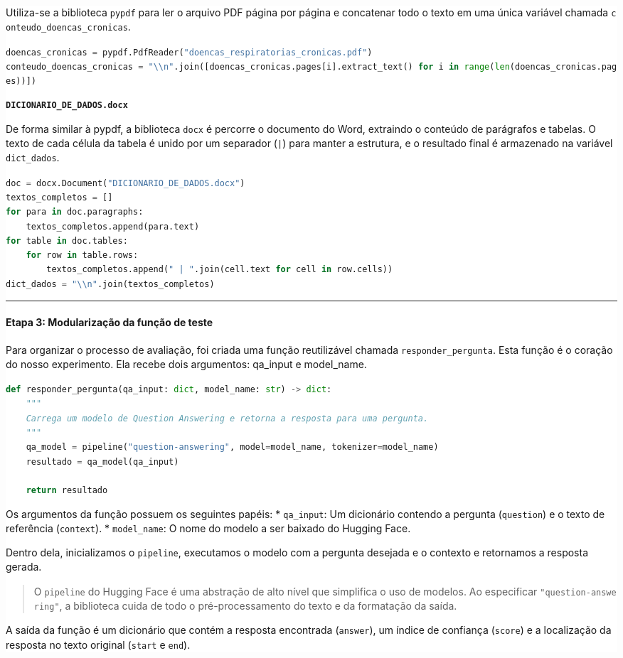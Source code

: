 Utiliza-se a biblioteca `pypdf` para ler o arquivo PDF página por página e concatenar todo o texto em uma única variável chamada `conteudo_doencas_cronicas`.

```python
doencas_cronicas = pypdf.PdfReader("doencas_respiratorias_cronicas.pdf")
conteudo_doencas_cronicas = "\\n".join([doencas_cronicas.pages[i].extract_text() for i in range(len(doencas_cronicas.pages))])
```

**`DICIONARIO_DE_DADOS.docx`**

De forma similar à pypdf, a biblioteca `docx` é percorre o documento do Word, extraindo o conteúdo de parágrafos e tabelas. O texto de cada célula da tabela é unido por um separador (`|`) para manter a estrutura, e o resultado final é armazenado na variável `dict_dados`.

```python
doc = docx.Document("DICIONARIO_DE_DADOS.docx")
textos_completos = []
for para in doc.paragraphs:
    textos_completos.append(para.text)
for table in doc.tables:
    for row in table.rows:
        textos_completos.append(" | ".join(cell.text for cell in row.cells))
dict_dados = "\\n".join(textos_completos)
```

-----

#### **Etapa 3: Modularização da função de teste**

Para organizar o processo de avaliação, foi criada uma função reutilizável chamada `responder_pergunta`. Esta função é o coração do nosso experimento. Ela recebe dois argumentos: qa_input e model_name.

```python
def responder_pergunta(qa_input: dict, model_name: str) -> dict:
    """
    Carrega um modelo de Question Answering e retorna a resposta para uma pergunta.
    """
    qa_model = pipeline("question-answering", model=model_name, tokenizer=model_name)
    resultado = qa_model(qa_input)

    return resultado
```

Os argumentos da função possuem os seguintes papéis:
      * `qa_input`: Um dicionário contendo a pergunta (`question`) e o texto de referência (`context`).
      * `model_name`: O nome do modelo a ser baixado do Hugging Face.

Dentro dela, inicializamos o `pipeline`, executamos o modelo com a pergunta desejada e o contexto e retornamos a resposta gerada.

>  O `pipeline` do Hugging Face é uma abstração de alto nível que simplifica o uso de modelos. Ao especificar `"question-answering"`, a biblioteca cuida de todo o pré-processamento do texto e da formatação da saída.

 A saída da função é um dicionário que contém a resposta encontrada (`answer`), um índice de confiança (`score`) e a localização da resposta no texto original (`start` e `end`).
